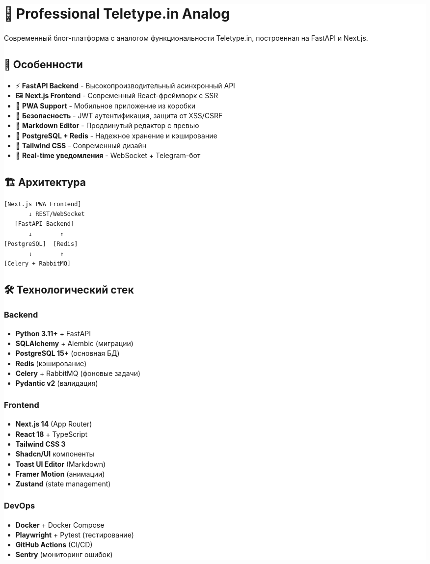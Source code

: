 # 📝 Professional Teletype.in Analog

Современный блог-платформа с аналогом функциональности Teletype.in, построенная на FastAPI и Next.js.

## 🚀 Особенности

- ⚡ **FastAPI Backend** - Высокопроизводительный асинхронный API
- 🖼️ **Next.js Frontend** - Современный React-фреймворк с SSR
- 📱 **PWA Support** - Мобильное приложение из коробки
- 🔐 **Безопасность** - JWT аутентификация, защита от XSS/CSRF
- 📝 **Markdown Editor** - Продвинутый редактор с превью
- 💾 **PostgreSQL + Redis** - Надежное хранение и кэширование
- 🎨 **Tailwind CSS** - Современный дизайн
- 🔔 **Real-time уведомления** - WebSocket + Telegram-бот

## 🏗️ Архитектура

```
[Next.js PWA Frontend]
       ↓ REST/WebSocket
   [FastAPI Backend]
       ↓        ↑
[PostgreSQL]  [Redis]
       ↓        ↑
[Celery + RabbitMQ]
```

## 🛠️ Технологический стек

### Backend
- **Python 3.11+** + FastAPI
- **SQLAlchemy** + Alembic (миграции)
- **PostgreSQL 15+** (основная БД)
- **Redis** (кэширование)
- **Celery** + RabbitMQ (фоновые задачи)
- **Pydantic v2** (валидация)

### Frontend
- **Next.js 14** (App Router)
- **React 18** + TypeScript
- **Tailwind CSS 3**
- **Shadcn/UI** компоненты
- **Toast UI Editor** (Markdown)
- **Framer Motion** (анимации)
- **Zustand** (state management)

### DevOps
- **Docker** + Docker Compose
- **Playwright** + Pytest (тестирование)
- **GitHub Actions** (CI/CD)
- **Sentry** (мониторинг ошибок)
